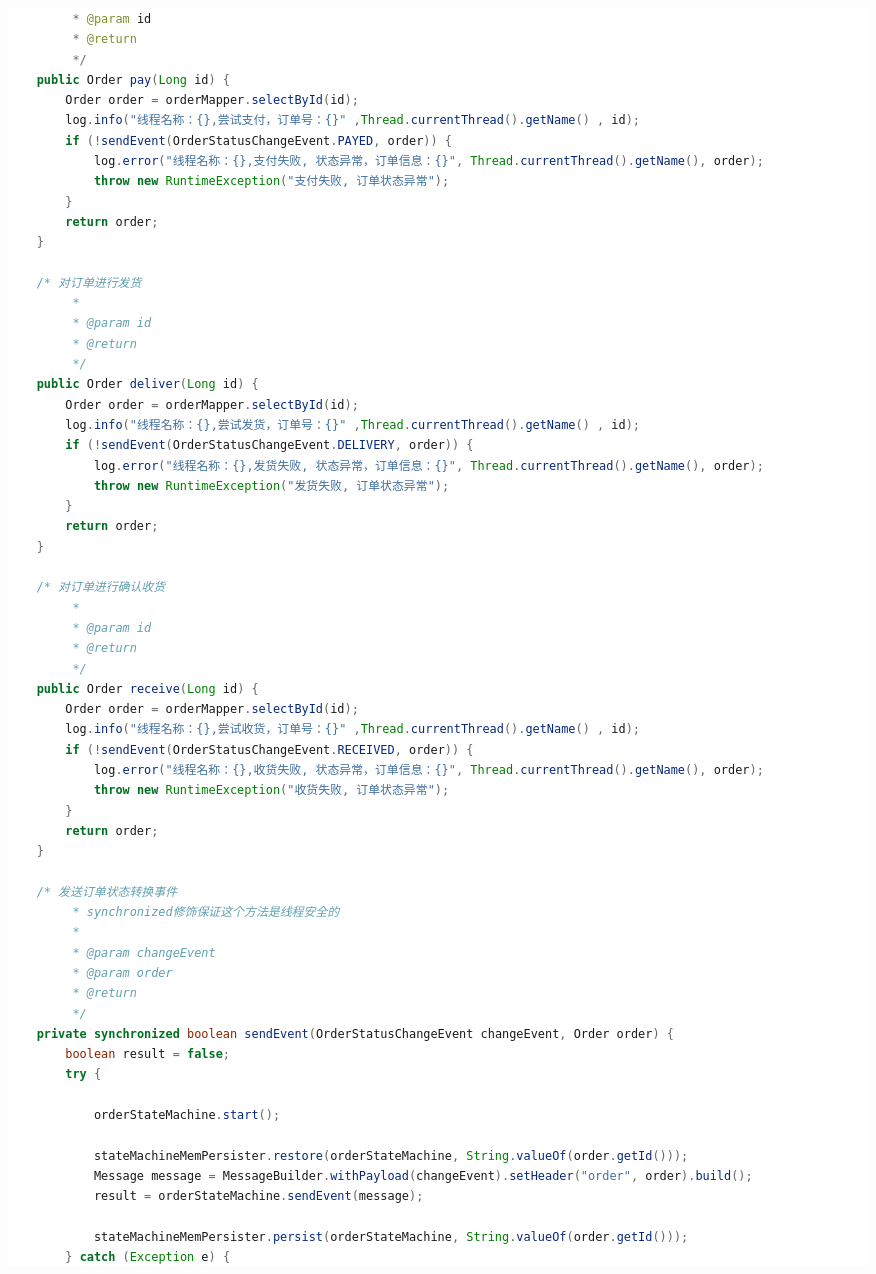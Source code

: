 ```java
         * @param id
         * @return
         */
    public Order pay(Long id) {
        Order order = orderMapper.selectById(id);
        log.info("线程名称：{},尝试支付，订单号：{}" ,Thread.currentThread().getName() , id);
        if (!sendEvent(OrderStatusChangeEvent.PAYED, order)) {
            log.error("线程名称：{},支付失败, 状态异常，订单信息：{}", Thread.currentThread().getName(), order);
            throw new RuntimeException("支付失败, 订单状态异常");
        }
        return order;
    }

    /* 对订单进行发货
         *
         * @param id
         * @return
         */
    public Order deliver(Long id) {
        Order order = orderMapper.selectById(id);
        log.info("线程名称：{},尝试发货，订单号：{}" ,Thread.currentThread().getName() , id);
        if (!sendEvent(OrderStatusChangeEvent.DELIVERY, order)) {
            log.error("线程名称：{},发货失败, 状态异常，订单信息：{}", Thread.currentThread().getName(), order);
            throw new RuntimeException("发货失败, 订单状态异常");
        }
        return order;
    }

    /* 对订单进行确认收货
         *
         * @param id
         * @return
         */
    public Order receive(Long id) {
        Order order = orderMapper.selectById(id);
        log.info("线程名称：{},尝试收货，订单号：{}" ,Thread.currentThread().getName() , id);
        if (!sendEvent(OrderStatusChangeEvent.RECEIVED, order)) {
            log.error("线程名称：{},收货失败, 状态异常，订单信息：{}", Thread.currentThread().getName(), order);
            throw new RuntimeException("收货失败, 订单状态异常");
        }
        return order;
    }

    /* 发送订单状态转换事件
         * synchronized修饰保证这个方法是线程安全的
         *
         * @param changeEvent
         * @param order
         * @return
         */
    private synchronized boolean sendEvent(OrderStatusChangeEvent changeEvent, Order order) {
        boolean result = false;
        try {

            orderStateMachine.start();

            stateMachineMemPersister.restore(orderStateMachine, String.valueOf(order.getId()));
            Message message = MessageBuilder.withPayload(changeEvent).setHeader("order", order).build();
            result = orderStateMachine.sendEvent(message);

            stateMachineMemPersister.persist(orderStateMachine, String.valueOf(order.getId()));
        } catch (Exception e) {
```